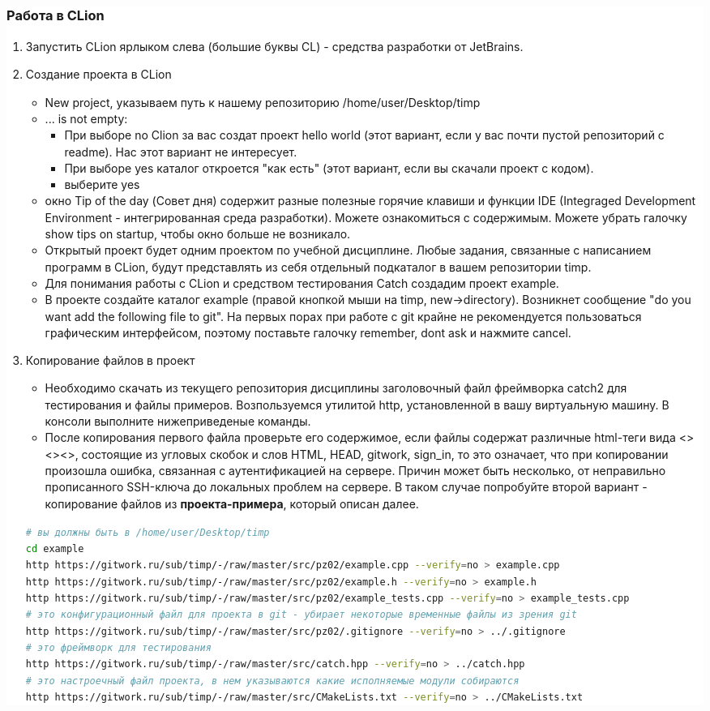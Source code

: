 ### Работа в CLion
1. Запустить CLion ярлыком слева (большие буквы CL) - средства разработки от JetBrains.

1. Создание проекта в CLion
    * New project, указываем путь к нашему репозиторию /home/user/Desktop/timp
    * ... is not empty:
        * При выборе no Clion за вас создат проект hello world (этот вариант, если у вас почти пустой репозиторий с readme). Нас этот вариант не интересует.
        * При выборе yes каталог откроется "как есть" (этот вариант, если вы скачали проект с кодом).
        * выберите yes
    * окно Tip of the day (Совет дня) содержит разные полезные горячие клавиши и функции IDE (Integraged Development Environment - интегрированная среда разработки). Можете ознакомиться с содержимым. Можете убрать галочку show tips on startup, чтобы окно больше не возникало.
    * Открытый проект будет одним проектом по учебной дисциплине. Любые задания, связанные с написанием программ в CLion, будут представлять из себя отдельный подкаталог в вашем репозитории timp.
    * Для понимания работы с CLion и средством тестирования Catch создадим проект example.
    * В проекте создайте каталог example (правой кнопкой мыши на timp, new->directory). Возникнет сообщение "do you want add the following file to git". На первых порах при работе с git крайне не рекомендуется пользоваться графическим интерфейсом, поэтому поставьте галочку remember, dont ask и нажмите cancel.

1. Копирование файлов в проект
    * Необходимо скачать из текущего репозитория дисциплины заголовочный файл фреймворка catch2 для тестирования и файлы примеров. Возпользуемся утилитой http, установленной в вашу виртуальную машину. В консоли выполните нижеприведеные команды.
    * После копирования первого файла проверьте его содержимое, если файлы содержат различные html-теги вида <><><>, состоящие из угловых скобок и слов HTML, HEAD, gitwork, sign_in, то это означает, что при копировании произошла ошибка, связанная с аутентификацией на сервере. Причин может быть несколько, от неправильно прописанного SSH-ключа до локальных проблем на сервере. В таком случае попробуйте второй вариант - копирование файлов из **проекта-примера**, который описан далее.
    
    ```bash
    # вы должны быть в /home/user/Desktop/timp
    cd example
    http https://gitwork.ru/sub/timp/-/raw/master/src/pz02/example.cpp --verify=no > example.cpp
    http https://gitwork.ru/sub/timp/-/raw/master/src/pz02/example.h --verify=no > example.h
    http https://gitwork.ru/sub/timp/-/raw/master/src/pz02/example_tests.cpp --verify=no > example_tests.cpp
    # это конфигурационный файл для проекта в git - убирает некоторые временные файлы из зрения git
    http https://gitwork.ru/sub/timp/-/raw/master/src/pz02/.gitignore --verify=no > ../.gitignore
    # это фреймворк для тестирования
    http https://gitwork.ru/sub/timp/-/raw/master/src/catch.hpp --verify=no > ../catch.hpp
    # это настроечный файл проекта, в нем указываются какие исполняемые модули собираются
    http https://gitwork.ru/sub/timp/-/raw/master/src/CMakeLists.txt --verify=no > ../CMakeLists.txt
    ```
    